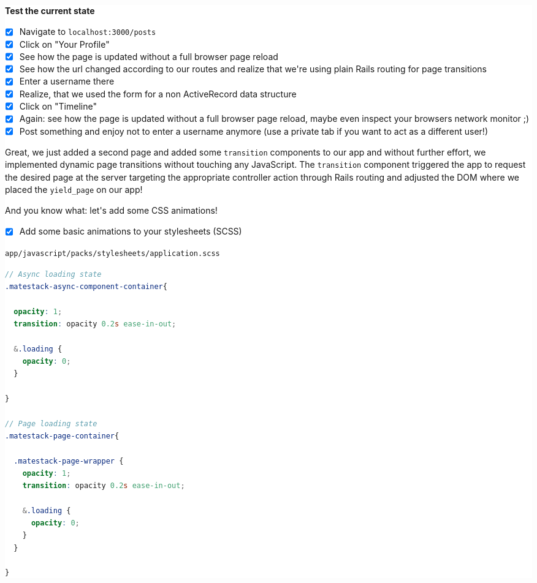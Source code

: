 **Test the current state**

- [x] Navigate to `localhost:3000/posts`
- [x] Click on "Your Profile"
- [x] See how the page is updated without a full browser page reload
- [x] See how the url changed according to our routes and realize that we're using plain Rails routing for page transitions
- [x] Enter a username there
- [x] Realize, that we used the form for a non ActiveRecord data structure
- [x] Click on "Timeline"
- [x] Again: see how the page is updated without a full browser page reload, maybe even inspect your browsers network monitor ;)
- [x] Post something and enjoy not to enter a username anymore (use a private tab if you want to act as a different user!)

Great, we just added a second page and added some `transition` components to our app and without further effort, we implemented dynamic page transitions without touching any JavaScript. The `transition` component triggered the app to request the desired page at the server targeting the appropriate controller action through Rails routing and adjusted the DOM where we placed the `yield_page` on our app!

And you know what: let's add some CSS animations!

- [x] Add some basic animations to your stylesheets (SCSS)

`app/javascript/packs/stylesheets/application.scss`

```scss
// Async loading state
.matestack-async-component-container{

  opacity: 1;
  transition: opacity 0.2s ease-in-out;

  &.loading {
    opacity: 0;
  }

}

// Page loading state
.matestack-page-container{

  .matestack-page-wrapper {
    opacity: 1;
    transition: opacity 0.2s ease-in-out;

    &.loading {
      opacity: 0;
    }
  }

}
```

